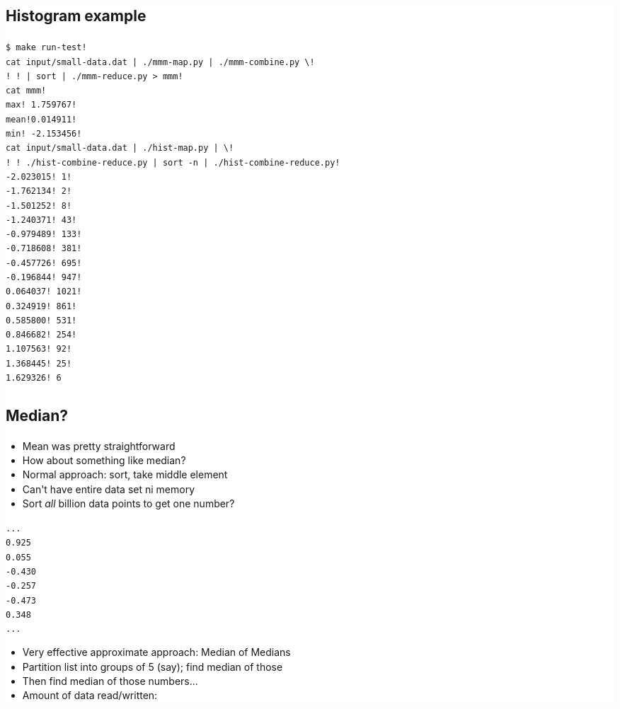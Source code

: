 ## Histogram example

```
$ make run-test!
cat input/small-data.dat | ./mmm-map.py | ./mmm-combine.py \!
! ! | sort | ./mmm-reduce.py > mmm!
cat mmm!
max! 1.759767!
mean!0.014911!
min! -2.153456!
cat input/small-data.dat | ./hist-map.py | \!
! ! ./hist-combine-reduce.py | sort -n | ./hist-combine-reduce.py!
-2.023015! 1!
-1.762134! 2!
-1.501252! 8!
-1.240371! 43!
-0.979489! 133!
-0.718608! 381!
-0.457726! 695!
-0.196844! 947!
0.064037! 1021!
0.324919! 861!
0.585800! 531!
0.846682! 254!
1.107563! 92!
1.368445! 25!
1.629326! 6
```

## Median?

* Mean was pretty straightforward 
* How about something like median?
* Normal approach: sort, take middle element
* Can't have entire data set ni memory
* Sort _all_ billion data points to get one number?

```
...
0.925
0.055
-0.430
-0.257
-0.473
0.348
...
```

* Very effective approximate approach: Median of Medians
* Partition list into groups of 5 (say); find median of those
* Then find median of those numbers...
* Amount of data read/written:
